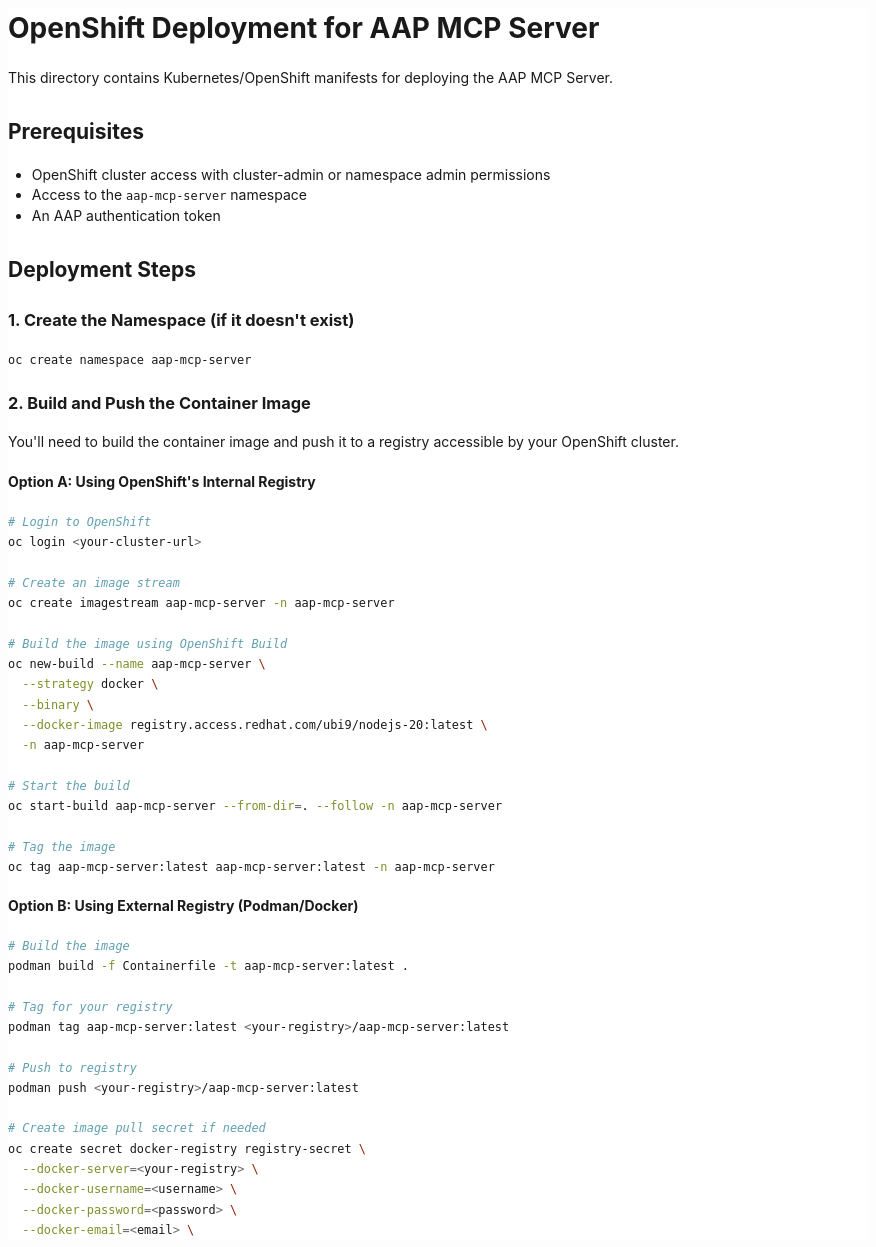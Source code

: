 # OpenShift Deployment for AAP MCP Server

This directory contains Kubernetes/OpenShift manifests for deploying the AAP MCP Server.

## Prerequisites

- OpenShift cluster access with cluster-admin or namespace admin permissions
- Access to the `aap-mcp-server` namespace
- An AAP authentication token

## Deployment Steps

### 1. Create the Namespace (if it doesn't exist)

```bash
oc create namespace aap-mcp-server
```

### 2. Build and Push the Container Image

You'll need to build the container image and push it to a registry accessible by your OpenShift cluster.

#### Option A: Using OpenShift's Internal Registry

```bash
# Login to OpenShift
oc login <your-cluster-url>

# Create an image stream
oc create imagestream aap-mcp-server -n aap-mcp-server

# Build the image using OpenShift Build
oc new-build --name aap-mcp-server \
  --strategy docker \
  --binary \
  --docker-image registry.access.redhat.com/ubi9/nodejs-20:latest \
  -n aap-mcp-server

# Start the build
oc start-build aap-mcp-server --from-dir=. --follow -n aap-mcp-server

# Tag the image
oc tag aap-mcp-server:latest aap-mcp-server:latest -n aap-mcp-server
```

#### Option B: Using External Registry (Podman/Docker)

```bash
# Build the image
podman build -f Containerfile -t aap-mcp-server:latest .

# Tag for your registry
podman tag aap-mcp-server:latest <your-registry>/aap-mcp-server:latest

# Push to registry
podman push <your-registry>/aap-mcp-server:latest

# Create image pull secret if needed
oc create secret docker-registry registry-secret \
  --docker-server=<your-registry> \
  --docker-username=<username> \
  --docker-password=<password> \
  --docker-email=<email> \
```